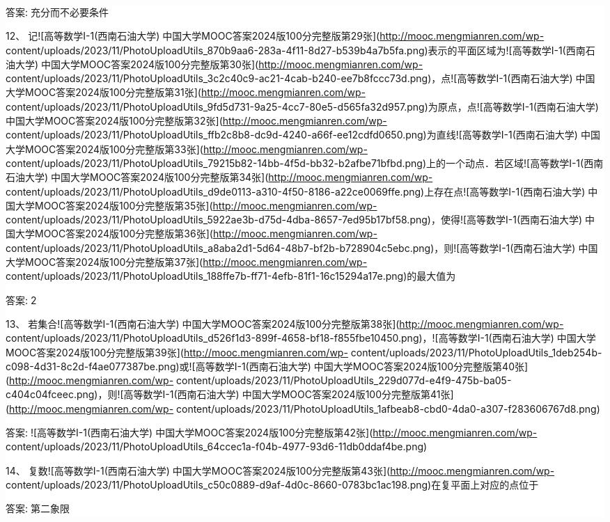 答案: 充分而不必要条件

12、 记![高等数学Ⅰ-1\(西南石油大学\)
中国大学MOOC答案2024版100分完整版第29张](http://mooc.mengmianren.com/wp-
content/uploads/2023/11/PhotoUploadUtils_870b9aa6-283a-4f11-8d27-b539b4a7b5fa.png)表示的平面区域为![高等数学Ⅰ-1\(西南石油大学\)
中国大学MOOC答案2024版100分完整版第30张](http://mooc.mengmianren.com/wp-
content/uploads/2023/11/PhotoUploadUtils_3c2c40c9-ac21-4cab-b240-ee7b8fccc73d.png)，点![高等数学Ⅰ-1\(西南石油大学\)
中国大学MOOC答案2024版100分完整版第31张](http://mooc.mengmianren.com/wp-
content/uploads/2023/11/PhotoUploadUtils_9fd5d731-9a25-4cc7-80e5-d565fa32d957.png)为原点，点![高等数学Ⅰ-1\(西南石油大学\)
中国大学MOOC答案2024版100分完整版第32张](http://mooc.mengmianren.com/wp-
content/uploads/2023/11/PhotoUploadUtils_ffb2c8b8-dc9d-4240-a66f-ee12cdfd0650.png)为直线![高等数学Ⅰ-1\(西南石油大学\)
中国大学MOOC答案2024版100分完整版第33张](http://mooc.mengmianren.com/wp-
content/uploads/2023/11/PhotoUploadUtils_79215b82-14bb-4f5d-bb32-b2afbe71bfbd.png)上的一个动点．若区域![高等数学Ⅰ-1\(西南石油大学\)
中国大学MOOC答案2024版100分完整版第34张](http://mooc.mengmianren.com/wp-
content/uploads/2023/11/PhotoUploadUtils_d9de0113-a310-4f50-8186-a22ce0069ffe.png)上存在点![高等数学Ⅰ-1\(西南石油大学\)
中国大学MOOC答案2024版100分完整版第35张](http://mooc.mengmianren.com/wp-
content/uploads/2023/11/PhotoUploadUtils_5922ae3b-d75d-4dba-8657-7ed95b17bf58.png)，使得![高等数学Ⅰ-1\(西南石油大学\)
中国大学MOOC答案2024版100分完整版第36张](http://mooc.mengmianren.com/wp-
content/uploads/2023/11/PhotoUploadUtils_a8aba2d1-5d64-48b7-bf2b-b728904c5ebc.png)，则![高等数学Ⅰ-1\(西南石油大学\)
中国大学MOOC答案2024版100分完整版第37张](http://mooc.mengmianren.com/wp-
content/uploads/2023/11/PhotoUploadUtils_188ffe7b-ff71-4efb-81f1-16c15294a17e.png)的最大值为

答案: 2

13、 若集合![高等数学Ⅰ-1\(西南石油大学\)
中国大学MOOC答案2024版100分完整版第38张](http://mooc.mengmianren.com/wp-
content/uploads/2023/11/PhotoUploadUtils_d526f1d3-899f-4658-bf18-f855fbe10450.png)，![高等数学Ⅰ-1\(西南石油大学\)
中国大学MOOC答案2024版100分完整版第39张](http://mooc.mengmianren.com/wp-
content/uploads/2023/11/PhotoUploadUtils_1deb254b-c098-4d31-8c2d-f4ae077387be.png)或![高等数学Ⅰ-1\(西南石油大学\)
中国大学MOOC答案2024版100分完整版第40张](http://mooc.mengmianren.com/wp-
content/uploads/2023/11/PhotoUploadUtils_229d077d-e4f9-475b-ba05-c404c04fceec.png)，则![高等数学Ⅰ-1\(西南石油大学\)
中国大学MOOC答案2024版100分完整版第41张](http://mooc.mengmianren.com/wp-
content/uploads/2023/11/PhotoUploadUtils_1afbeab8-cbd0-4da0-a307-f283606767d8.png)

答案: ![高等数学Ⅰ-1\(西南石油大学\)
中国大学MOOC答案2024版100分完整版第42张](http://mooc.mengmianren.com/wp-
content/uploads/2023/11/PhotoUploadUtils_64ccec1a-f04b-4977-93d6-11db0ddaf4be.png)

14、 复数![高等数学Ⅰ-1\(西南石油大学\)
中国大学MOOC答案2024版100分完整版第43张](http://mooc.mengmianren.com/wp-
content/uploads/2023/11/PhotoUploadUtils_c50c0889-d9af-4d0c-8660-0783bc1ac198.png)在复平面上对应的点位于

答案: 第二象限
